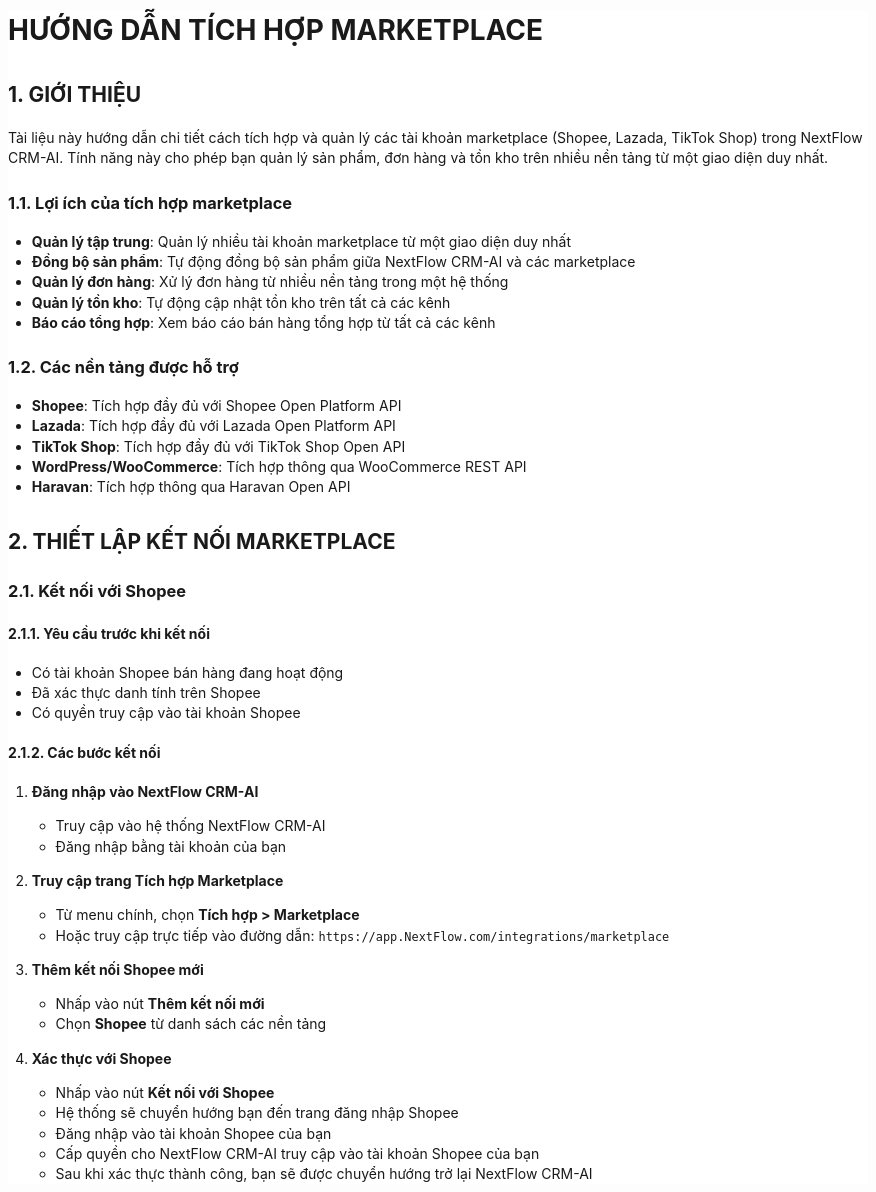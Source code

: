 # HƯỚNG DẪN TÍCH HỢP MARKETPLACE

## 1. GIỚI THIỆU

Tài liệu này hướng dẫn chi tiết cách tích hợp và quản lý các tài khoản marketplace (Shopee, Lazada, TikTok Shop) trong NextFlow CRM-AI. Tính năng này cho phép bạn quản lý sản phẩm, đơn hàng và tồn kho trên nhiều nền tảng từ một giao diện duy nhất.

### 1.1. Lợi ích của tích hợp marketplace

- **Quản lý tập trung**: Quản lý nhiều tài khoản marketplace từ một giao diện duy nhất
- **Đồng bộ sản phẩm**: Tự động đồng bộ sản phẩm giữa NextFlow CRM-AI và các marketplace
- **Quản lý đơn hàng**: Xử lý đơn hàng từ nhiều nền tảng trong một hệ thống
- **Quản lý tồn kho**: Tự động cập nhật tồn kho trên tất cả các kênh
- **Báo cáo tổng hợp**: Xem báo cáo bán hàng tổng hợp từ tất cả các kênh

### 1.2. Các nền tảng được hỗ trợ

- **Shopee**: Tích hợp đầy đủ với Shopee Open Platform API
- **Lazada**: Tích hợp đầy đủ với Lazada Open Platform API
- **TikTok Shop**: Tích hợp đầy đủ với TikTok Shop Open API
- **WordPress/WooCommerce**: Tích hợp thông qua WooCommerce REST API
- **Haravan**: Tích hợp thông qua Haravan Open API

## 2. THIẾT LẬP KẾT NỐI MARKETPLACE

### 2.1. Kết nối với Shopee

#### 2.1.1. Yêu cầu trước khi kết nối

- Có tài khoản Shopee bán hàng đang hoạt động
- Đã xác thực danh tính trên Shopee
- Có quyền truy cập vào tài khoản Shopee

#### 2.1.2. Các bước kết nối

1. **Đăng nhập vào NextFlow CRM-AI**
   - Truy cập vào hệ thống NextFlow CRM-AI
   - Đăng nhập bằng tài khoản của bạn

2. **Truy cập trang Tích hợp Marketplace**
   - Từ menu chính, chọn **Tích hợp > Marketplace**
   - Hoặc truy cập trực tiếp vào đường dẫn: `https://app.NextFlow.com/integrations/marketplace`

3. **Thêm kết nối Shopee mới**
   - Nhấp vào nút **Thêm kết nối mới**
   - Chọn **Shopee** từ danh sách các nền tảng

4. **Xác thực với Shopee**
   - Nhấp vào nút **Kết nối với Shopee**
   - Hệ thống sẽ chuyển hướng bạn đến trang đăng nhập Shopee
   - Đăng nhập vào tài khoản Shopee của bạn
   - Cấp quyền cho NextFlow CRM-AI truy cập vào tài khoản Shopee của bạn
   - Sau khi xác thực thành công, bạn sẽ được chuyển hướng trở lại NextFlow CRM-AI
